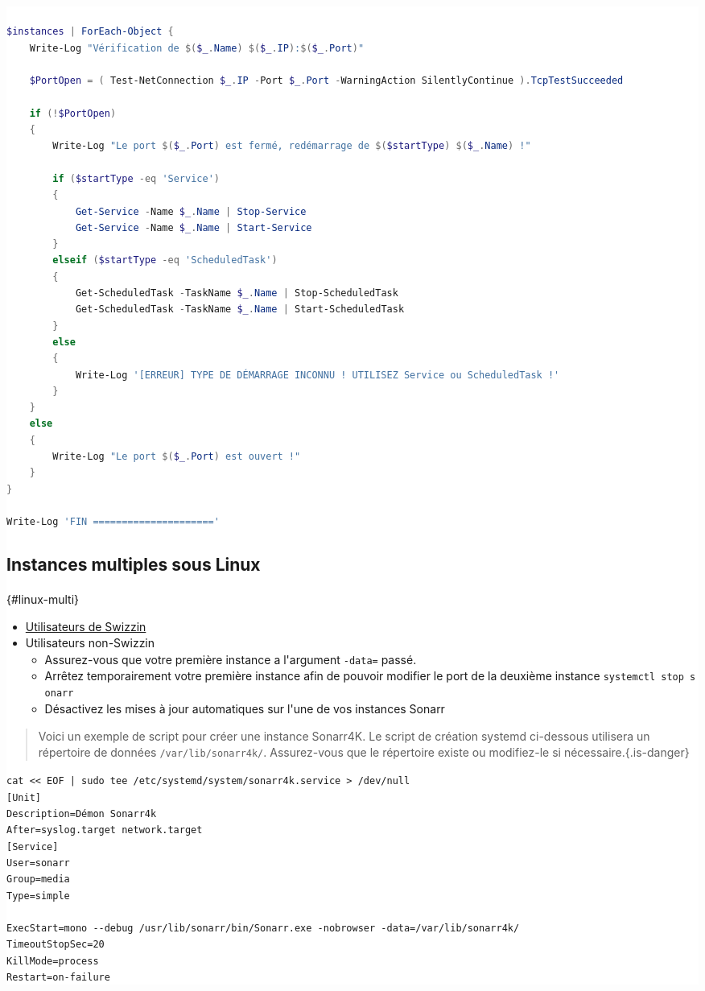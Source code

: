 ```powershell

$instances | ForEach-Object {
    Write-Log "Vérification de $($_.Name) $($_.IP):$($_.Port)"
    
    $PortOpen = ( Test-NetConnection $_.IP -Port $_.Port -WarningAction SilentlyContinue ).TcpTestSucceeded 
    
    if (!$PortOpen)
    {
        Write-Log "Le port $($_.Port) est fermé, redémarrage de $($startType) $($_.Name) !"

        if ($startType -eq 'Service')
        {
            Get-Service -Name $_.Name | Stop-Service
            Get-Service -Name $_.Name | Start-Service
        }
        elseif ($startType -eq 'ScheduledTask')
        {
            Get-ScheduledTask -TaskName $_.Name | Stop-ScheduledTask
            Get-ScheduledTask -TaskName $_.Name | Start-ScheduledTask
        }
        else
        {
            Write-Log '[ERREUR] TYPE DE DÉMARRAGE INCONNU ! UTILISEZ Service ou ScheduledTask !'
        }
    }
    else
    {
        Write-Log "Le port $($_.Port) est ouvert !"
    }
}

Write-Log 'FIN ====================='
```

## Instances multiples sous Linux

{#linux-multi}

- [Utilisateurs de Swizzin](https://github.com/ComputerByte/sonarr4k)
- Utilisateurs non-Swizzin
  - Assurez-vous que votre première instance a l'argument `-data=` passé.
  - Arrêtez temporairement votre première instance afin de pouvoir modifier le port de la deuxième instance `systemctl stop sonarr`
  - Désactivez les mises à jour automatiques sur l'une de vos instances Sonarr

> Voici un exemple de script pour créer une instance Sonarr4K. Le script de création systemd ci-dessous utilisera un répertoire de données `/var/lib/sonarr4k/`. Assurez-vous que le répertoire existe ou modifiez-le si nécessaire.{.is-danger}

```shell
cat << EOF | sudo tee /etc/systemd/system/sonarr4k.service > /dev/null
[Unit]
Description=Démon Sonarr4k
After=syslog.target network.target
[Service]
User=sonarr
Group=media
Type=simple

ExecStart=mono --debug /usr/lib/sonarr/bin/Sonarr.exe -nobrowser -data=/var/lib/sonarr4k/
TimeoutStopSec=20
KillMode=process
Restart=on-failure
```